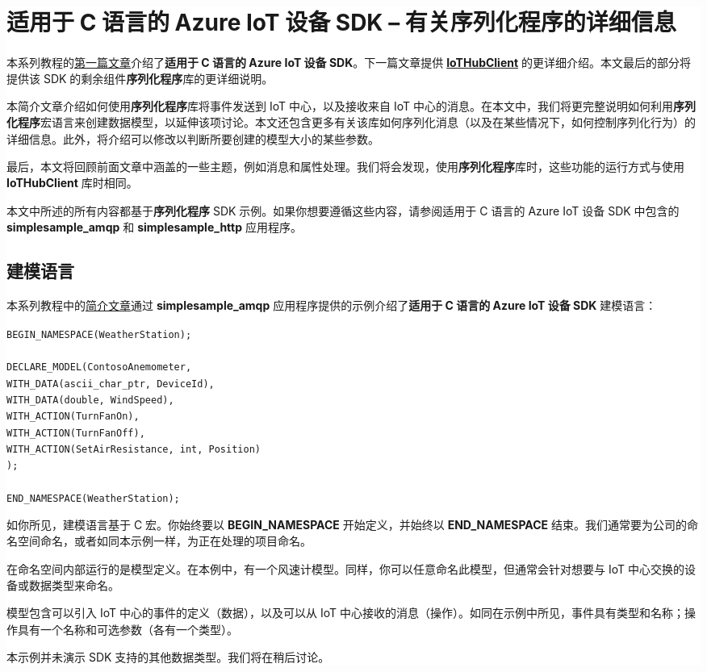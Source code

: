 <properties
	pageTitle="适用于 C 语言的 Azure IoT 设备 SDK - 序列化程序 | Azure"
	description="了解如何使用适用于 C 语言的 Azure IoT 设备 SDK 中的序列化程序库"
	services="iot-hub"
	documentationCenter=""
	authors="olivierbloch"
	manager="timlt"
	editor=""/>

<tags
     ms.service="iot-hub"
     ms.date="05/17/2016"
     wacn.date="07/04/2016"/>

# 适用于 C 语言的 Azure IoT 设备 SDK – 有关序列化程序的详细信息

本系列教程的[第一篇文章](/documentation/articles/iot-hub-device-sdk-c-intro/)介绍了**适用于 C 语言的 Azure IoT 设备 SDK**。下一篇文章提供 [**IoTHubClient**](/documentation/articles/iot-hub-device-sdk-c-iothubclient/) 的更详细介绍。本文最后的部分将提供该 SDK 的剩余组件**序列化程序**库的更详细说明。

本简介文章介绍如何使用**序列化程序**库将事件发送到 IoT 中心，以及接收来自 IoT 中心的消息。在本文中，我们将更完整说明如何利用**序列化程序**宏语言来创建数据模型，以延伸该项讨论。本文还包含更多有关该库如何序列化消息（以及在某些情况下，如何控制序列化行为）的详细信息。此外，将介绍可以修改以判断所要创建的模型大小的某些参数。

最后，本文将回顾前面文章中涵盖的一些主题，例如消息和属性处理。我们将会发现，使用**序列化程序**库时，这些功能的运行方式与使用 **IoTHubClient** 库时相同。

本文中所述的所有内容都基于**序列化程序** SDK 示例。如果你想要遵循这些内容，请参阅适用于 C 语言的 Azure IoT 设备 SDK 中包含的 **simplesample\_amqp** 和 **simplesample\_http** 应用程序。

## 建模语言

本系列教程中的[简介文章](/documentation/articles/iot-hub-device-sdk-c-intro/)通过 **simplesample\_amqp** 应用程序提供的示例介绍了**适用于 C 语言的 Azure IoT 设备 SDK** 建模语言：

```
BEGIN_NAMESPACE(WeatherStation);

DECLARE_MODEL(ContosoAnemometer,
WITH_DATA(ascii_char_ptr, DeviceId),
WITH_DATA(double, WindSpeed),
WITH_ACTION(TurnFanOn),
WITH_ACTION(TurnFanOff),
WITH_ACTION(SetAirResistance, int, Position)
);

END_NAMESPACE(WeatherStation);
```

如你所见，建模语言基于 C 宏。你始终要以 **BEGIN\_NAMESPACE** 开始定义，并始终以 **END\_NAMESPACE** 结束。我们通常要为公司的命名空间命名，或者如同本示例一样，为正在处理的项目命名。

在命名空间内部运行的是模型定义。在本例中，有一个风速计模型。同样，你可以任意命名此模型，但通常会针对想要与 IoT 中心交换的设备或数据类型来命名。

模型包含可以引入 IoT 中心的事件的定义（数据），以及可以从 IoT 中心接收的消息（操作）。如同在示例中所见，事件具有类型和名称；操作具有一个名称和可选参数（各有一个类型）。

本示例并未演示 SDK 支持的其他数据类型。我们将在稍后讨论。
